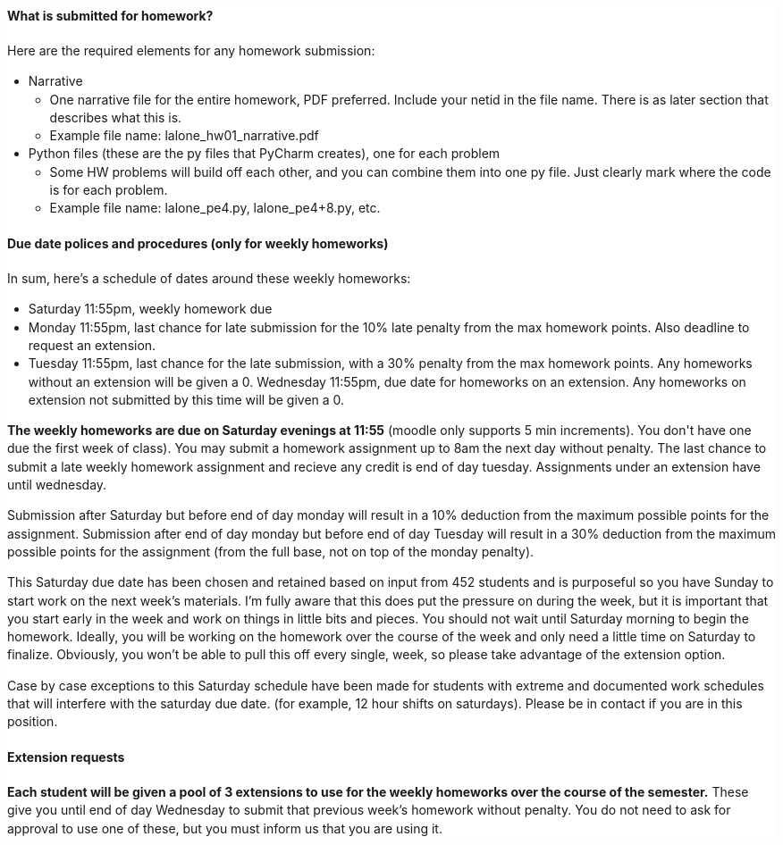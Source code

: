 #### What is submitted for homework?

Here are the required elements for any homework submission: 

* Narrative
  * One narrative file for the entire homework, PDF preferred. Include your netid in the file name. There is as later section that describes what this is.
  * Example file name: lalone_hw01_narrative.pdf
* Python files (these are the py files that PyCharm creates), one for each problem
  * Some HW problems will build off each other, and you can combine them into one py file. Just clearly mark where the code is for each problem.
  * Example file name: lalone_pe4.py, lalone_pe4+8.py, etc.

#### Due date polices and procedures (only for weekly homeworks)

In sum, here’s a schedule of dates around these weekly homeworks:

* Saturday 11:55pm, weekly homework due
* Monday 11:55pm, last chance for late submission for the 10% late penalty from the max homework points.  Also deadline to request an extension. 
* Tuesday 11:55pm, last chance for the late submission, with a 30% penalty from the max homework points.  Any homeworks without an extension will be given a 0.
Wednesday 11:55pm, due date for homeworks on an extension. Any homeworks on extension not submitted by this time will be given a 0.

**The weekly homeworks are due on Saturday evenings at 11:55** (moodle only supports 5 min increments).  You don't have one due the first week of class).  You may submit a homework assignment up to 8am the next day without penalty.  The last chance to submit a late weekly homework assignment and recieve any credit is end of day tuesday.  Assignments under an extension have until wednesday. 

Submission after Saturday but before end of day monday will result in a 10% deduction from the maximum possible points for the assignment.  Submission after end of day monday but before end of day Tuesday will result in a 30% deduction from the maximum possible points for the assignment (from the full base, not on top of the monday penalty).  

This Saturday due date has been chosen and retained based on input from 452 students and is purposeful so you have Sunday to start work on the next week’s materials. I’m fully aware that this does put the pressure on during the week, but it is important that you start early in the week and work on things in little bits and pieces.  You should not wait until Saturday morning to begin the homework. Ideally, you will be working on the homework over the course of the week and only need a little time on Saturday to finalize. Obviously, you won’t be able to pull this off every single, week, so please take advantage of the extension option.

Case by case exceptions to this Saturday schedule have been made for students with extreme and documented work schedules that will interfere with the saturday due date.  (for example, 12 hour shifts on saturdays).  Please be in contact if you are in this position.

#### Extension requests

**Each student will be given a pool of 3 extensions to use for the weekly homeworks over the course of the semester.**  These give you until end of day Wednesday to submit that previous week’s homework without penalty.  You do not need to ask for approval to use one of these, but you must inform us that you are using it.  
